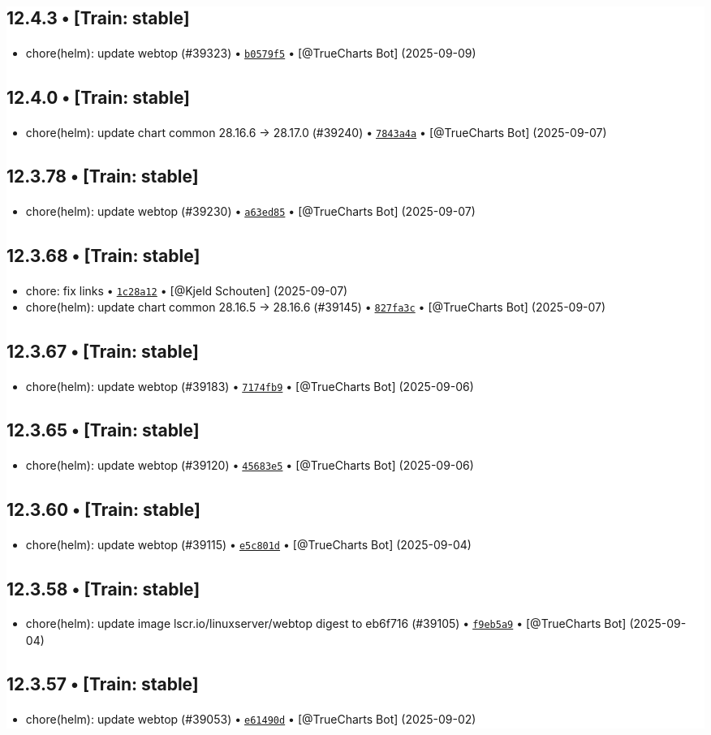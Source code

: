 ## 12.4.3 • [Train: stable]

- chore(helm): update webtop (#39323) • [`b0579f5`](https://github.com/trueforge-org/truecharts/commit/b0579f569899c07ab9e3b3b6a5aa8495e5c5c6fe) • [@TrueCharts Bot] (2025-09-09)

## 12.4.0 • [Train: stable]

- chore(helm): update chart common 28.16.6 → 28.17.0 (#39240) • [`7843a4a`](https://github.com/trueforge-org/truecharts/commit/7843a4aa177ab7df5e9857f534858eddbadf0cf0) • [@TrueCharts Bot] (2025-09-07)

## 12.3.78 • [Train: stable]

- chore(helm): update webtop (#39230) • [`a63ed85`](https://github.com/trueforge-org/truecharts/commit/a63ed85f8db86c4a4379989da1531cd2a5c3cdbb) • [@TrueCharts Bot] (2025-09-07)

## 12.3.68 • [Train: stable]

- chore: fix links • [`1c28a12`](https://github.com/trueforge-org/truecharts/commit/1c28a127898e7db3a350e07a42810acd8eaa4c30) • [@Kjeld Schouten] (2025-09-07)
- chore(helm): update chart common 28.16.5 → 28.16.6 (#39145) • [`827fa3c`](https://github.com/trueforge-org/truecharts/commit/827fa3cc55b82b3d292228d8b331331b863ffb3b) • [@TrueCharts Bot] (2025-09-07)

## 12.3.67 • [Train: stable]

- chore(helm): update webtop (#39183) • [`7174fb9`](https://github.com/trueforge-org/truecharts/commit/7174fb9fdb8f4d04b38c9385a7d7364b0250be9c) • [@TrueCharts Bot] (2025-09-06)

## 12.3.65 • [Train: stable]

- chore(helm): update webtop (#39120) • [`45683e5`](https://github.com/trueforge-org/truecharts/commit/45683e5ed6b1e5c8be851041f297245184f967c6) • [@TrueCharts Bot] (2025-09-06)

## 12.3.60 • [Train: stable]

- chore(helm): update webtop (#39115) • [`e5c801d`](https://github.com/trueforge-org/truecharts/commit/e5c801daff767641f838fceaa8beb54b9e3f62cf) • [@TrueCharts Bot] (2025-09-04)

## 12.3.58 • [Train: stable]

- chore(helm): update image lscr.io/linuxserver/webtop digest to eb6f716 (#39105) • [`f9eb5a9`](https://github.com/trueforge-org/truecharts/commit/f9eb5a95dc93cc507ee3e3aef84e669fd23bd352) • [@TrueCharts Bot] (2025-09-04)

## 12.3.57 • [Train: stable]

- chore(helm): update webtop (#39053) • [`e61490d`](https://github.com/trueforge-org/truecharts/commit/e61490d7359078cf6d289fb905b719fac4df3d1e) • [@TrueCharts Bot] (2025-09-02)
